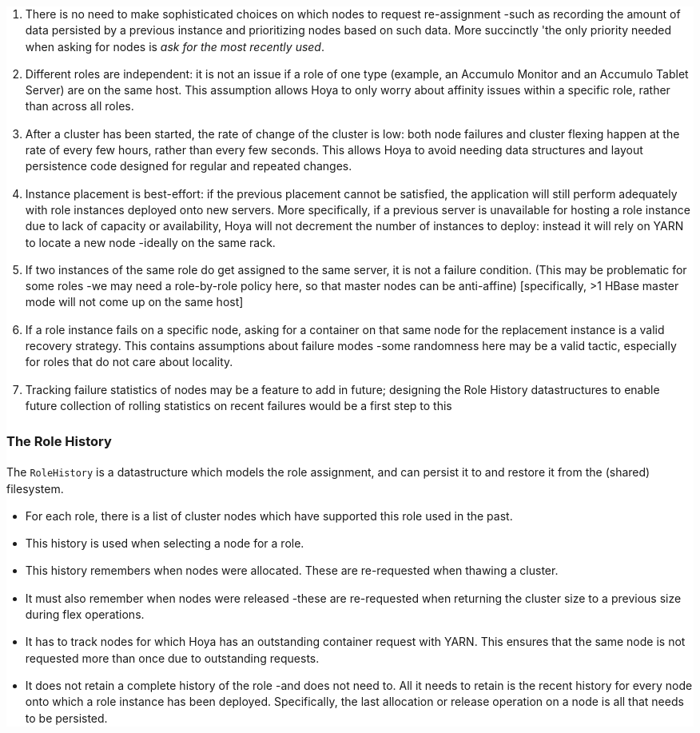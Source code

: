 1. There is no need to make sophisticated choices on which nodes to request
re-assignment -such as recording the amount of data persisted by a previous
instance and prioritizing nodes based on such data. More succinctly 'the
only priority needed when asking for nodes is *ask for the most recently used*.

1. Different roles are independent: it is not an issue if a role of one type
 (example, an Accumulo Monitor and an Accumulo Tablet Server) are on the same
 host. This assumption allows Hoya to only worry about affinity issues within
 a specific role, rather than across all roles.
 
1. After a cluster has been started, the rate of change of the cluster is
low: both node failures and cluster flexing happen at the rate of every few
hours, rather than every few seconds. This allows Hoya to avoid needing
data structures and layout persistence code designed for regular and repeated changes.

1. Instance placement is best-effort: if the previous placement cannot be satisfied,
the application will still perform adequately with role instances deployed
onto new servers. More specifically, if a previous server is unavailable
for hosting a role instance due to lack of capacity or availability, Hoya
will not decrement the number of instances to deploy: instead it will rely
on YARN to locate a new node -ideally on the same rack.

1. If two instances of the same role do get assigned to the same server, it
is not a failure condition. (This may be problematic for some roles 
-we may need a role-by-role policy here, so that master nodes can be anti-affine)
[specifically, >1 HBase master mode will not come up on the same host]

1. If a role instance fails on a specific node, asking for a container on
that same node for the replacement instance is a valid recovery strategy.
This contains assumptions about failure modes -some randomness here may
be a valid tactic, especially for roles that do not care about locality.

1. Tracking failure statistics of nodes may be a feature to add in future;
designing the Role History datastructures to enable future collection
of rolling statistics on recent failures would be a first step to this 

### The Role History

The `RoleHistory` is a datastructure which models the role assignment, and
can persist it to and restore it from the (shared) filesystem.

* For each role, there is a list of cluster nodes which have supported this role
used in the past.

* This history is used when selecting a node for a role.

* This history remembers when nodes were allocated. These are re-requested
when thawing a cluster.

* It must also remember when nodes were released -these are re-requested
when returning the cluster size to a previous size during flex operations.

* It has to track nodes for which Hoya has an outstanding container request
with YARN. This ensures that the same node is not requested more than once
due to outstanding requests.

* It does not retain a complete history of the role -and does not need to.
All it needs to retain is the recent history for every node onto which a role
instance has been deployed. Specifically, the last allocation or release
operation on a node is all that needs to be persisted.
